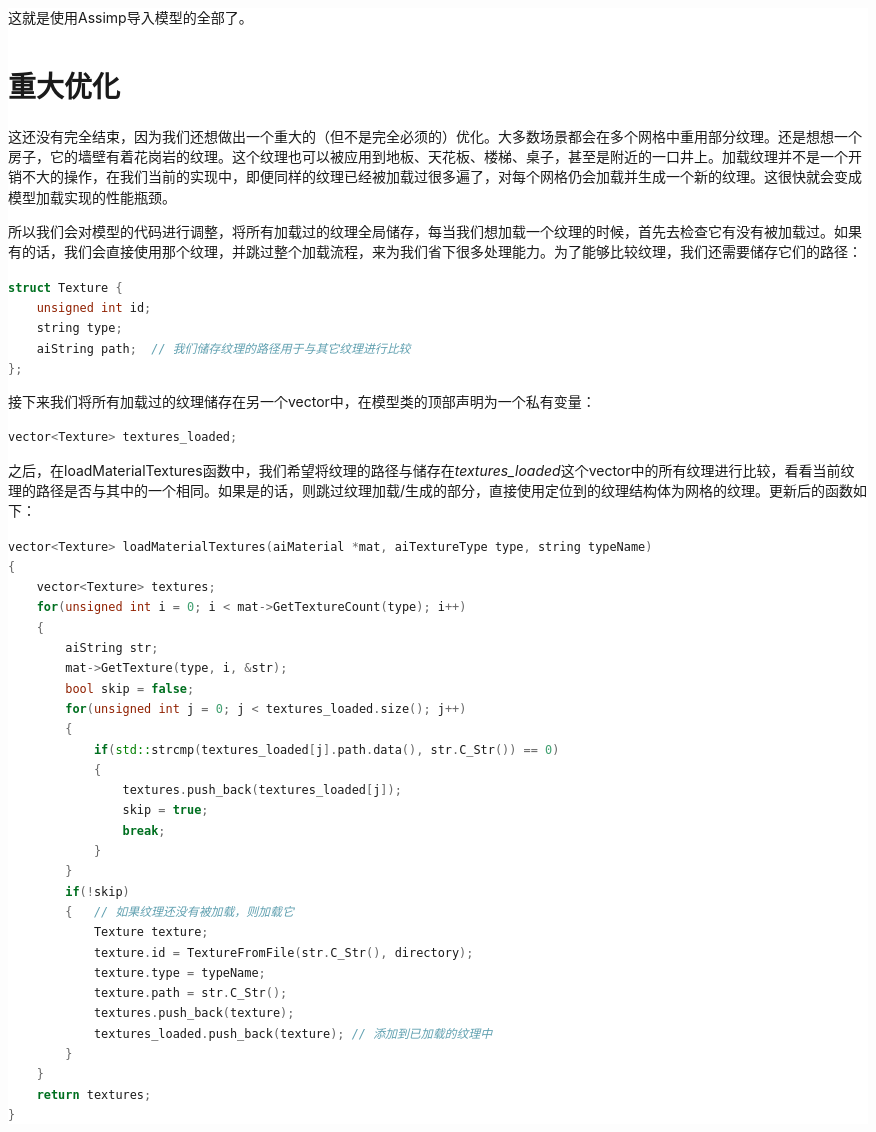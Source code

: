 这就是使用Assimp导入模型的全部了。

# 重大优化

这还没有完全结束，因为我们还想做出一个重大的（但不是完全必须的）优化。大多数场景都会在多个网格中重用部分纹理。还是想想一个房子，它的墙壁有着花岗岩的纹理。这个纹理也可以被应用到地板、天花板、楼梯、桌子，甚至是附近的一口井上。加载纹理并不是一个开销不大的操作，在我们当前的实现中，即便同样的纹理已经被加载过很多遍了，对每个网格仍会加载并生成一个新的纹理。这很快就会变成模型加载实现的性能瓶颈。

所以我们会对模型的代码进行调整，将所有加载过的纹理全局储存，每当我们想加载一个纹理的时候，首先去检查它有没有被加载过。如果有的话，我们会直接使用那个纹理，并跳过整个加载流程，来为我们省下很多处理能力。为了能够比较纹理，我们还需要储存它们的路径：

```c++
struct Texture {
    unsigned int id;
    string type;
    aiString path;  // 我们储存纹理的路径用于与其它纹理进行比较
};
```

接下来我们将所有加载过的纹理储存在另一个vector中，在模型类的顶部声明为一个私有变量：

```c++
vector<Texture> textures_loaded;
```

之后，在<fun>loadMaterialTextures</fun>函数中，我们希望将纹理的路径与储存在<var>textures_loaded</var>这个vector中的所有纹理进行比较，看看当前纹理的路径是否与其中的一个相同。如果是的话，则跳过纹理加载/生成的部分，直接使用定位到的纹理结构体为网格的纹理。更新后的函数如下：

```c++
vector<Texture> loadMaterialTextures(aiMaterial *mat, aiTextureType type, string typeName)
{
    vector<Texture> textures;
    for(unsigned int i = 0; i < mat->GetTextureCount(type); i++)
    {
        aiString str;
        mat->GetTexture(type, i, &str);
        bool skip = false;
        for(unsigned int j = 0; j < textures_loaded.size(); j++)
        {
            if(std::strcmp(textures_loaded[j].path.data(), str.C_Str()) == 0)
            {
                textures.push_back(textures_loaded[j]);
                skip = true; 
                break;
            }
        }
        if(!skip)
        {   // 如果纹理还没有被加载，则加载它
            Texture texture;
            texture.id = TextureFromFile(str.C_Str(), directory);
            texture.type = typeName;
            texture.path = str.C_Str();
            textures.push_back(texture);
            textures_loaded.push_back(texture); // 添加到已加载的纹理中
        }
    }
    return textures;
}
```
